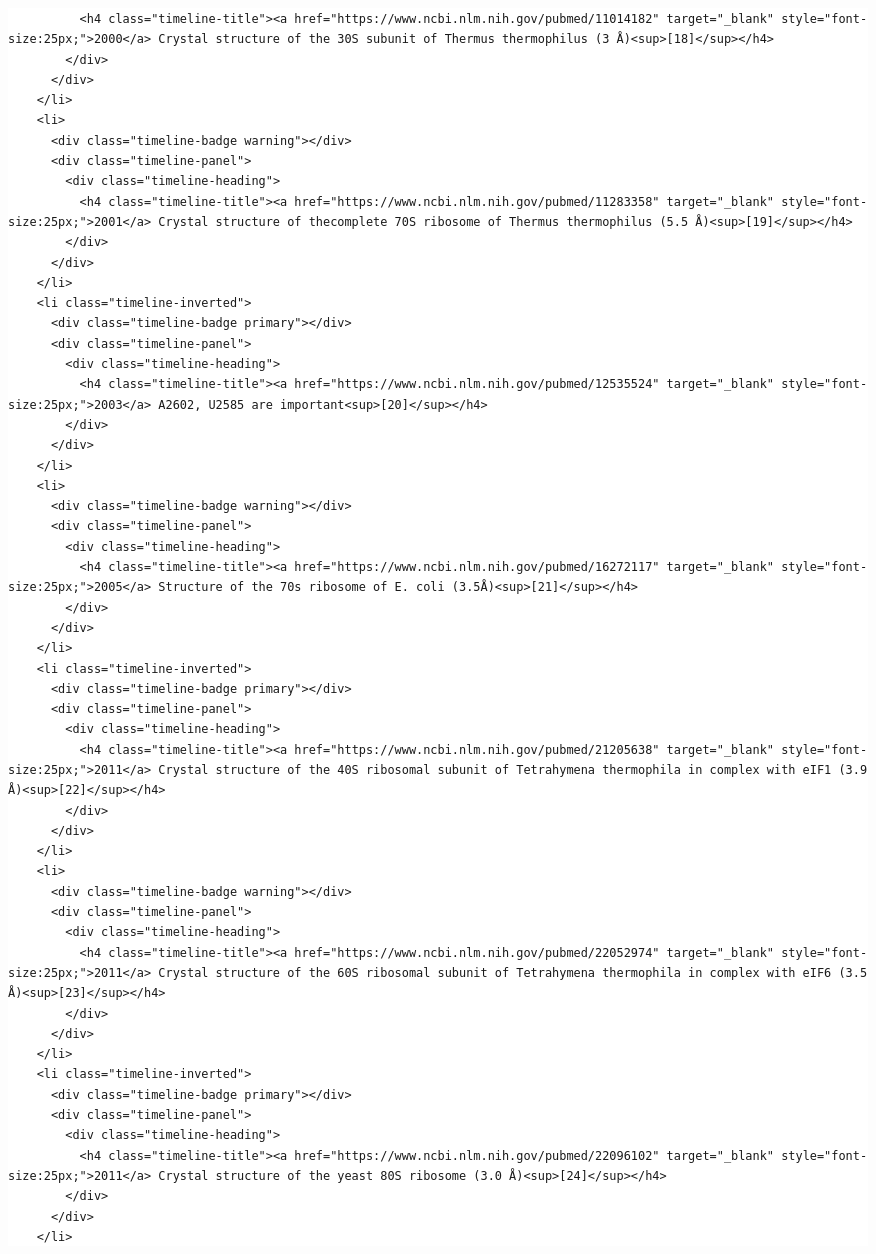               <h4 class="timeline-title"><a href="https://www.ncbi.nlm.nih.gov/pubmed/11014182" target="_blank" style="font-size:25px;">2000</a> Crystal structure of the 30S subunit of Thermus thermophilus (3 Å)<sup>[18]</sup></h4>
            </div>
          </div>
        </li>
        <li>
          <div class="timeline-badge warning"></div>
          <div class="timeline-panel">
            <div class="timeline-heading">
              <h4 class="timeline-title"><a href="https://www.ncbi.nlm.nih.gov/pubmed/11283358" target="_blank" style="font-size:25px;">2001</a> Crystal structure of thecomplete 70S ribosome of Thermus thermophilus (5.5 Å)<sup>[19]</sup></h4>
            </div>
          </div>
        </li>
        <li class="timeline-inverted">
          <div class="timeline-badge primary"></div>
          <div class="timeline-panel">
            <div class="timeline-heading">
              <h4 class="timeline-title"><a href="https://www.ncbi.nlm.nih.gov/pubmed/12535524" target="_blank" style="font-size:25px;">2003</a> A2602, U2585 are important<sup>[20]</sup></h4>
            </div>
          </div>
        </li>
        <li>
          <div class="timeline-badge warning"></div>
          <div class="timeline-panel">
            <div class="timeline-heading">
              <h4 class="timeline-title"><a href="https://www.ncbi.nlm.nih.gov/pubmed/16272117" target="_blank" style="font-size:25px;">2005</a> Structure of the 70s ribosome of E. coli (3.5Å)<sup>[21]</sup></h4>
            </div>
          </div>
        </li>
        <li class="timeline-inverted">
          <div class="timeline-badge primary"></div>
          <div class="timeline-panel">
            <div class="timeline-heading">
              <h4 class="timeline-title"><a href="https://www.ncbi.nlm.nih.gov/pubmed/21205638" target="_blank" style="font-size:25px;">2011</a> Crystal structure of the 40S ribosomal subunit of Tetrahymena thermophila in complex with eIF1 (3.9 Å)<sup>[22]</sup></h4>
            </div>
          </div>
        </li>
        <li>
          <div class="timeline-badge warning"></div>
          <div class="timeline-panel">
            <div class="timeline-heading">
              <h4 class="timeline-title"><a href="https://www.ncbi.nlm.nih.gov/pubmed/22052974" target="_blank" style="font-size:25px;">2011</a> Crystal structure of the 60S ribosomal subunit of Tetrahymena thermophila in complex with eIF6 (3.5 Å)<sup>[23]</sup></h4>
            </div>
          </div>
        </li>
        <li class="timeline-inverted">
          <div class="timeline-badge primary"></div>
          <div class="timeline-panel">
            <div class="timeline-heading">
              <h4 class="timeline-title"><a href="https://www.ncbi.nlm.nih.gov/pubmed/22096102" target="_blank" style="font-size:25px;">2011</a> Crystal structure of the yeast 80S ribosome (3.0 Å)<sup>[24]</sup></h4>
            </div>
          </div>
        </li>